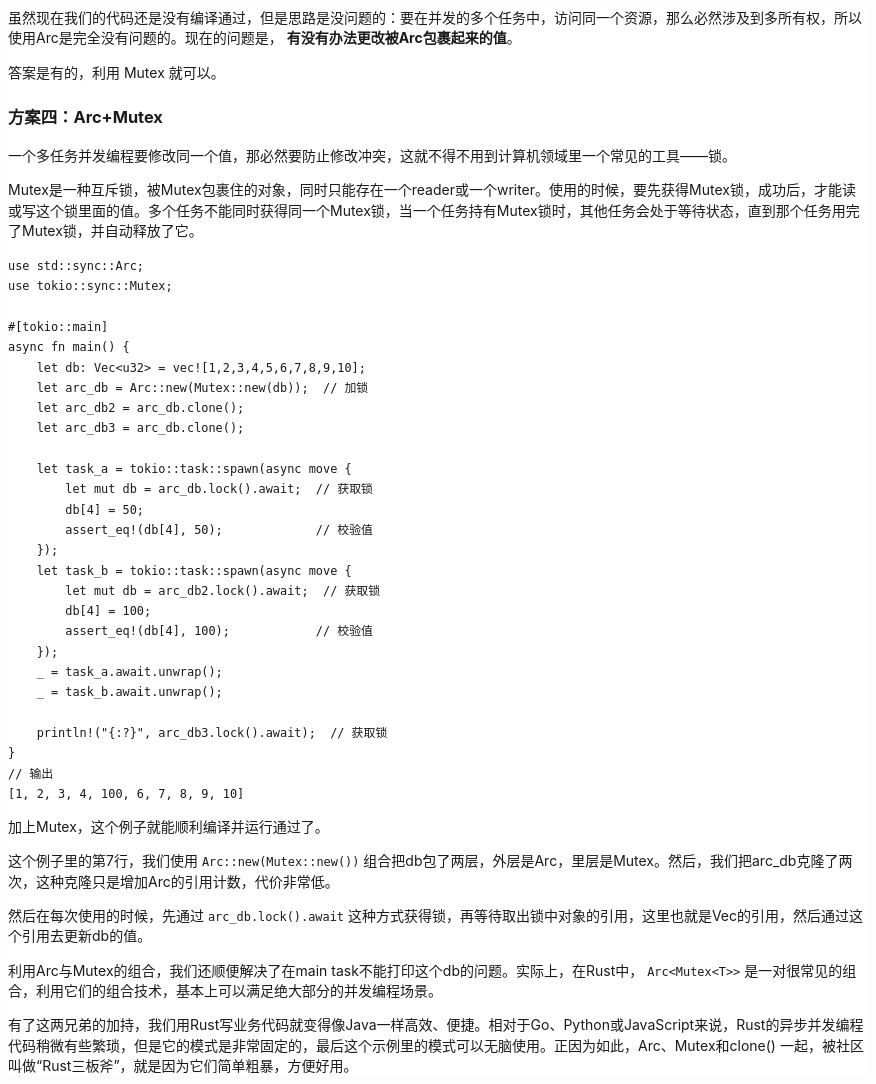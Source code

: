 虽然现在我们的代码还是没有编译通过，但是思路是没问题的：要在并发的多个任务中，访问同一个资源，那么必然涉及到多所有权，所以使用Arc是完全没有问题的。现在的问题是， **有没有办法更改被Arc包裹起来的值**。

答案是有的，利用 Mutex 就可以。

### 方案四：Arc+Mutex

一个多任务并发编程要修改同一个值，那必然要防止修改冲突，这就不得不用到计算机领域里一个常见的工具——锁。

Mutex是一种互斥锁，被Mutex包裹住的对象，同时只能存在一个reader或一个writer。使用的时候，要先获得Mutex锁，成功后，才能读或写这个锁里面的值。多个任务不能同时获得同一个Mutex锁，当一个任务持有Mutex锁时，其他任务会处于等待状态，直到那个任务用完了Mutex锁，并自动释放了它。

```plain
use std::sync::Arc;
use tokio::sync::Mutex;

#[tokio::main]
async fn main() {
    let db: Vec<u32> = vec![1,2,3,4,5,6,7,8,9,10];
    let arc_db = Arc::new(Mutex::new(db));  // 加锁
    let arc_db2 = arc_db.clone();
    let arc_db3 = arc_db.clone();

    let task_a = tokio::task::spawn(async move {
        let mut db = arc_db.lock().await;  // 获取锁
        db[4] = 50;
        assert_eq!(db[4], 50);             // 校验值
    });
    let task_b = tokio::task::spawn(async move {
        let mut db = arc_db2.lock().await;  // 获取锁
        db[4] = 100;
        assert_eq!(db[4], 100);            // 校验值
    });
    _ = task_a.await.unwrap();
    _ = task_b.await.unwrap();

    println!("{:?}", arc_db3.lock().await);  // 获取锁
}
// 输出
[1, 2, 3, 4, 100, 6, 7, 8, 9, 10]

```

加上Mutex，这个例子就能顺利编译并运行通过了。

这个例子里的第7行，我们使用 `Arc::new(Mutex::new())` 组合把db包了两层，外层是Arc，里层是Mutex。然后，我们把arc\_db克隆了两次，这种克隆只是增加Arc的引用计数，代价非常低。

然后在每次使用的时候，先通过 `arc_db.lock().await` 这种方式获得锁，再等待取出锁中对象的引用，这里也就是Vec的引用，然后通过这个引用去更新db的值。

利用Arc与Mutex的组合，我们还顺便解决了在main task不能打印这个db的问题。实际上，在Rust中， `Arc<Mutex<T>>` 是一对很常见的组合，利用它们的组合技术，基本上可以满足绝大部分的并发编程场景。

有了这两兄弟的加持，我们用Rust写业务代码就变得像Java一样高效、便捷。相对于Go、Python或JavaScript来说，Rust的异步并发编程代码稍微有些繁琐，但是它的模式是非常固定的，最后这个示例里的模式可以无脑使用。正因为如此，Arc、Mutex和clone() 一起，被社区叫做“Rust三板斧”，就是因为它们简单粗暴，方便好用。
